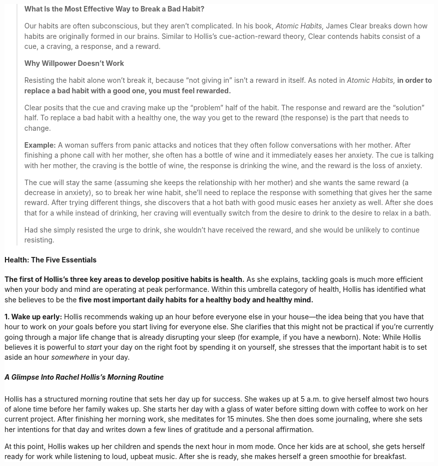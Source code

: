 > **What Is the Most Effective Way to Break a Bad Habit?**
> 
> Our habits are often subconscious, but they aren’t complicated. In his book, _Atomic Habits,_ James Clear breaks down how habits are originally formed in our brains. Similar to Hollis’s cue-action-reward theory, Clear contends habits consist of a cue, a craving, a response, and a reward.
> 
> **Why Willpower Doesn’t Work**
> 
> Resisting the habit alone won’t break it, because “not giving in” isn’t a reward in itself. As noted in _Atomic Habits,_ **in order to replace a bad habit with a good one, you must feel rewarded.**
> 
> Clear posits that the cue and craving make up the “problem” half of the habit. The response and reward are the “solution” half. To replace a bad habit with a healthy one, the way you get to the reward (the response) is the part that needs to change.
> 
> **Example:** A woman suffers from panic attacks and notices that they often follow conversations with her mother. After finishing a phone call with her mother, she often has a bottle of wine and it immediately eases her anxiety. The cue is talking with her mother, the craving is the bottle of wine, the response is drinking the wine, and the reward is the loss of anxiety.
> 
> The cue will stay the same (assuming she keeps the relationship with her mother) and she wants the same reward (a decrease in anxiety), so to break her wine habit, she’ll need to replace the response with something that gives her the same reward. After trying different things, she discovers that a hot bath with good music eases her anxiety as well. After she does that for a while instead of drinking, her craving will eventually switch from the desire to drink to the desire to relax in a bath.
> 
> Had she simply resisted the urge to drink, she wouldn’t have received the reward, and she would be unlikely to continue resisting.

#### Health: The Five Essentials

**The first of Hollis’s three key areas to develop positive habits is health.** As she explains, tackling goals is much more efficient when your body and mind are operating at peak performance. Within this umbrella category of health, Hollis has identified what she believes to be the **five most important daily habits** **for a healthy body and healthy mind.**

**1\. Wake up early:** Hollis recommends waking up an hour before everyone else in your house—the idea being that you have that hour to work on _your_ goals before you start living for everyone else. She clarifies that this might not be practical if you’re currently going through a major life change that is already disrupting your sleep (for example, if you have a newborn). Note: While Hollis believes it is powerful to _start_ your day on the right foot by spending it on yourself, she stresses that the important habit is to set aside an hour _somewhere_ in your day.

##### A Glimpse Into Rachel Hollis’s Morning Routine

Hollis has a structured morning routine that sets her day up for success. She wakes up at 5 a.m. to give herself almost two hours of alone time before her family wakes up. She starts her day with a glass of water before sitting down with coffee to work on her current project. After finishing her morning work, she meditates for 15 minutes. She then does some journaling, where she sets her intentions for that day and writes down a few lines of gratitude and a personal affirmation.

At this point, Hollis wakes up her children and spends the next hour in mom mode. Once her kids are at school, she gets herself ready for work while listening to loud, upbeat music. After she is ready, she makes herself a green smoothie for breakfast.
